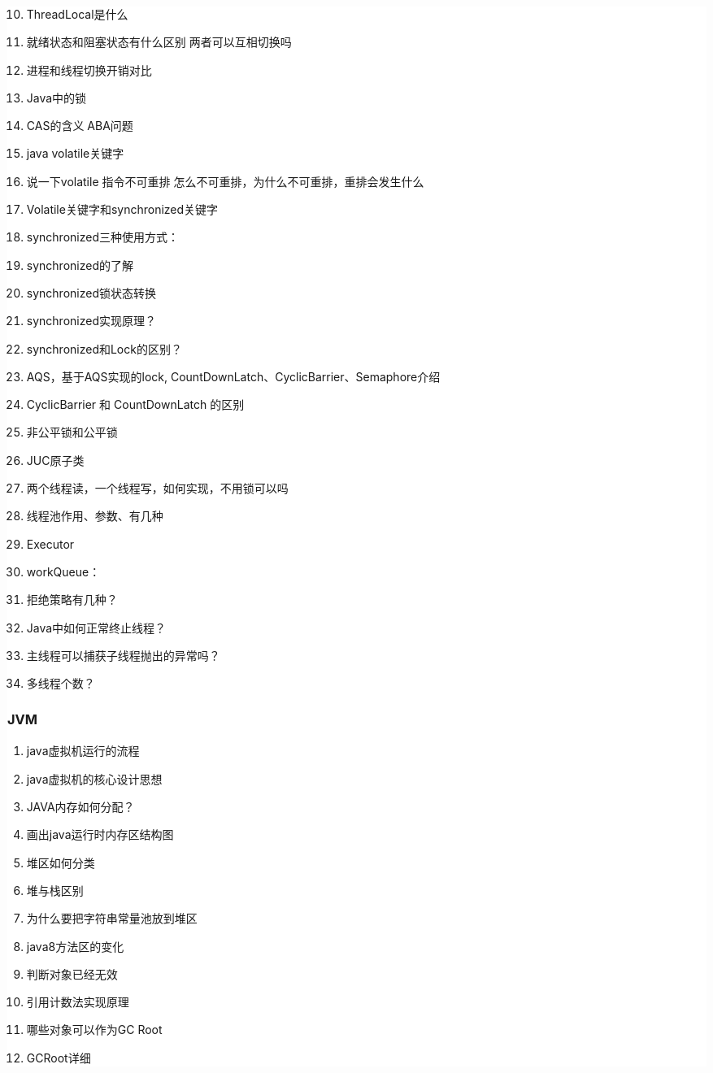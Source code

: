 10.  ThreadLocal是什么 
11.  就绪状态和阻塞状态有什么区别 两者可以互相切换吗 
12.  进程和线程切换开销对比 
13.  Java中的锁

14.  CAS的含义 ABA问题 
15.  java volatile关键字 
16.  说一下volatile 指令不可重排 怎么不可重排，为什么不可重排，重排会发生什么

17.  Volatile关键字和synchronized关键字 
18.  synchronized三种使用方式：

19.  synchronized的了解

20.  synchronized锁状态转换

21.  synchronized实现原理？  
22.  synchronized和Lock的区别？ 
23.  AQS，基于AQS实现的lock, CountDownLatch、CyclicBarrier、Semaphore介绍

24.  CyclicBarrier 和 CountDownLatch 的区别 
25.  非公平锁和公平锁

26.  JUC原子类  
27.  两个线程读，一个线程写，如何实现，不用锁可以吗

28.  线程池作用、参数、有几种 
29.  Executor 
30.  workQueue：

31.  拒绝策略有几种？

32.  Java中如何正常终止线程？

33.  主线程可以捕获子线程抛出的异常吗？ 
34.  多线程个数？

###  JVM 

1.  java虚拟机运行的流程

2.  java虚拟机的核心设计思想

3.  JAVA内存如何分配？

4.  画出java运行时内存区结构图 
5.  堆区如何分类

6.  堆与栈区别

7.  为什么要把字符串常量池放到堆区

8.  java8方法区的变化

9.  判断对象已经无效

10.  引用计数法实现原理

11.  哪些对象可以作为GC Root

12.  GCRoot详细
